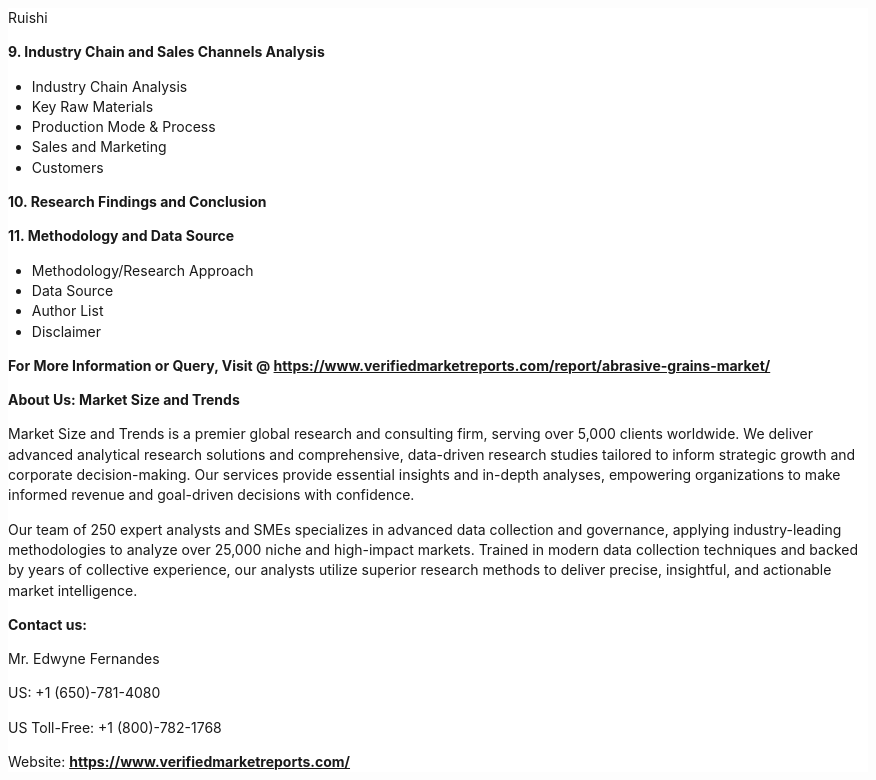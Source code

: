 Ruishi</strong></p><p><strong>9. Industry Chain and Sales Channels Analysis</strong></p><ul><li>Industry Chain Analysis</li><li>Key Raw Materials</li><li>Production Mode &amp; Process</li><li>Sales and Marketing</li><li>Customers</li></ul><p><strong>10. Research Findings and Conclusion</strong></p><p><strong>11. Methodology and Data Source</strong></p><ul><li>Methodology/Research Approach</li><li>Data Source</li><li>Author List</li><li>Disclaimer</li></ul></p><p><strong>For More Information or Query, Visit @ <a href="https://www.verifiedmarketreports.com/report/abrasive-grains-market/">https://www.verifiedmarketreports.com/report/abrasive-grains-market/</a></strong></p><p><strong>About Us: Market Size and Trends</strong></p><p>Market Size and Trends is a premier global research and consulting firm, serving over 5,000 clients worldwide. We deliver advanced analytical research solutions and comprehensive, data-driven research studies tailored to inform strategic growth and corporate decision-making. Our services provide essential insights and in-depth analyses, empowering organizations to make informed revenue and goal-driven decisions with confidence.</p><p>Our team of 250 expert analysts and SMEs specializes in advanced data collection and governance, applying industry-leading methodologies to analyze over 25,000 niche and high-impact markets. Trained in modern data collection techniques and backed by years of collective experience, our analysts utilize superior research methods to deliver precise, insightful, and actionable market intelligence.</p><p><strong>Contact us:</strong></p><p>Mr. Edwyne Fernandes</p><p>US: +1 (650)-781-4080</p><p>US Toll-Free: +1 (800)-782-1768</p><p>Website: <strong><a href="https://www.verifiedmarketreports.com/">https://www.verifiedmarketreports.com/</a></strong></p>
